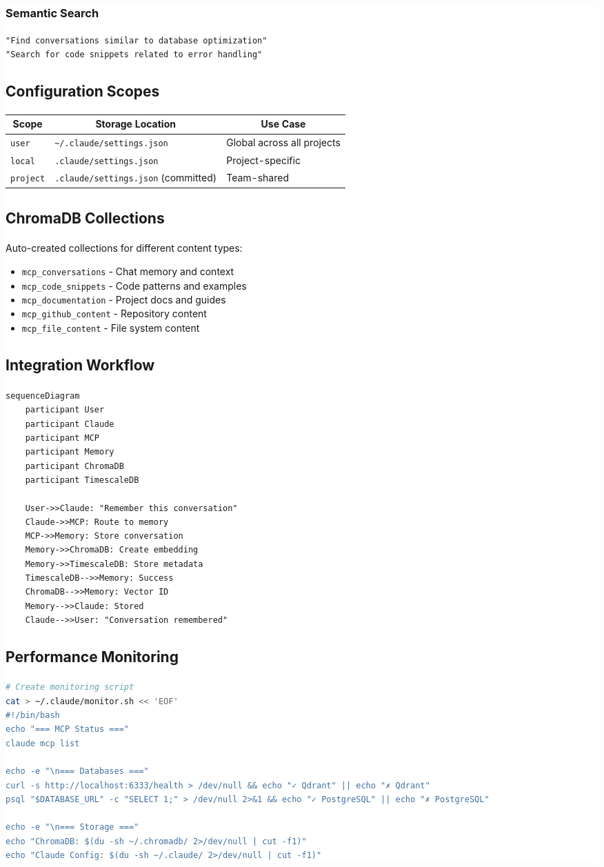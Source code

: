 ### Semantic Search
```
"Find conversations similar to database optimization"
"Search for code snippets related to error handling"
```

## Configuration Scopes

| Scope | Storage Location | Use Case |
|-------|------------------|----------|
| `user` | `~/.claude/settings.json` | Global across all projects |
| `local` | `.claude/settings.json` | Project-specific |
| `project` | `.claude/settings.json` (committed) | Team-shared |

## ChromaDB Collections

Auto-created collections for different content types:
- `mcp_conversations` - Chat memory and context
- `mcp_code_snippets` - Code patterns and examples
- `mcp_documentation` - Project docs and guides
- `mcp_github_content` - Repository content
- `mcp_file_content` - File system content

## Integration Workflow

```mermaid
sequenceDiagram
    participant User
    participant Claude
    participant MCP
    participant Memory
    participant ChromaDB
    participant TimescaleDB

    User->>Claude: "Remember this conversation"
    Claude->>MCP: Route to memory
    MCP->>Memory: Store conversation
    Memory->>ChromaDB: Create embedding
    Memory->>TimescaleDB: Store metadata
    TimescaleDB-->>Memory: Success
    ChromaDB-->>Memory: Vector ID
    Memory-->>Claude: Stored
    Claude-->>User: "Conversation remembered"
```

## Performance Monitoring

```bash
# Create monitoring script
cat > ~/.claude/monitor.sh << 'EOF'
#!/bin/bash
echo "=== MCP Status ==="
claude mcp list

echo -e "\n=== Databases ==="
curl -s http://localhost:6333/health > /dev/null && echo "✓ Qdrant" || echo "✗ Qdrant"
psql "$DATABASE_URL" -c "SELECT 1;" > /dev/null 2>&1 && echo "✓ PostgreSQL" || echo "✗ PostgreSQL"

echo -e "\n=== Storage ==="
echo "ChromaDB: $(du -sh ~/.chromadb/ 2>/dev/null | cut -f1)"
echo "Claude Config: $(du -sh ~/.claude/ 2>/dev/null | cut -f1)"
```